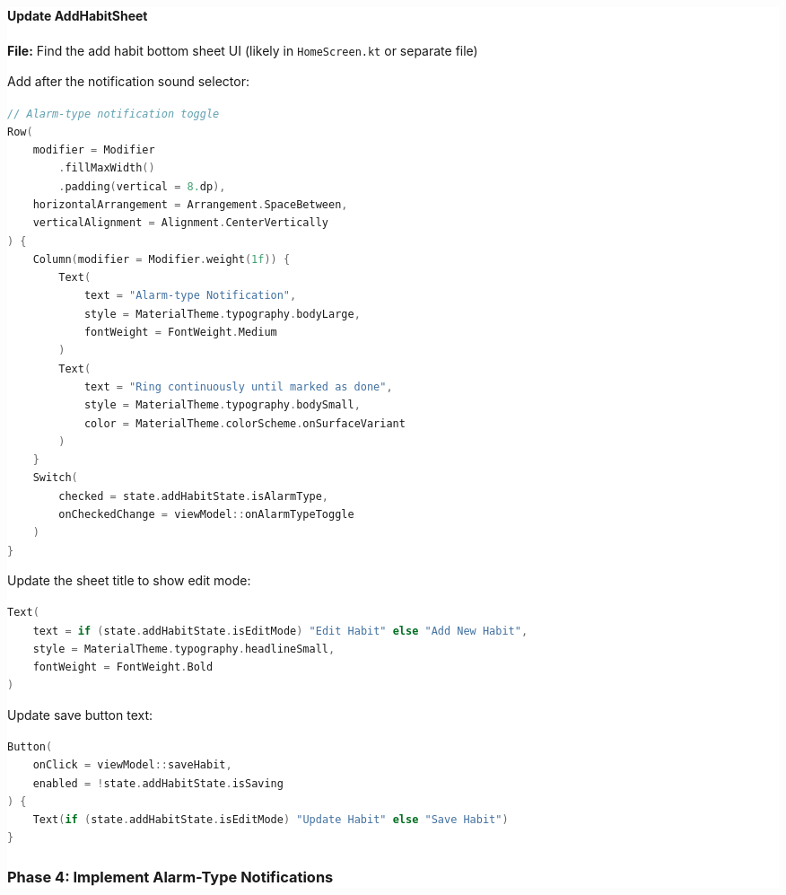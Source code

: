 #### Update AddHabitSheet
**File:** Find the add habit bottom sheet UI (likely in `HomeScreen.kt` or separate file)

Add after the notification sound selector:

```kotlin
// Alarm-type notification toggle
Row(
    modifier = Modifier
        .fillMaxWidth()
        .padding(vertical = 8.dp),
    horizontalArrangement = Arrangement.SpaceBetween,
    verticalAlignment = Alignment.CenterVertically
) {
    Column(modifier = Modifier.weight(1f)) {
        Text(
            text = "Alarm-type Notification",
            style = MaterialTheme.typography.bodyLarge,
            fontWeight = FontWeight.Medium
        )
        Text(
            text = "Ring continuously until marked as done",
            style = MaterialTheme.typography.bodySmall,
            color = MaterialTheme.colorScheme.onSurfaceVariant
        )
    }
    Switch(
        checked = state.addHabitState.isAlarmType,
        onCheckedChange = viewModel::onAlarmTypeToggle
    )
}
```

Update the sheet title to show edit mode:
```kotlin
Text(
    text = if (state.addHabitState.isEditMode) "Edit Habit" else "Add New Habit",
    style = MaterialTheme.typography.headlineSmall,
    fontWeight = FontWeight.Bold
)
```

Update save button text:
```kotlin
Button(
    onClick = viewModel::saveHabit,
    enabled = !state.addHabitState.isSaving
) {
    Text(if (state.addHabitState.isEditMode) "Update Habit" else "Save Habit")
}
```

### Phase 4: Implement Alarm-Type Notifications
